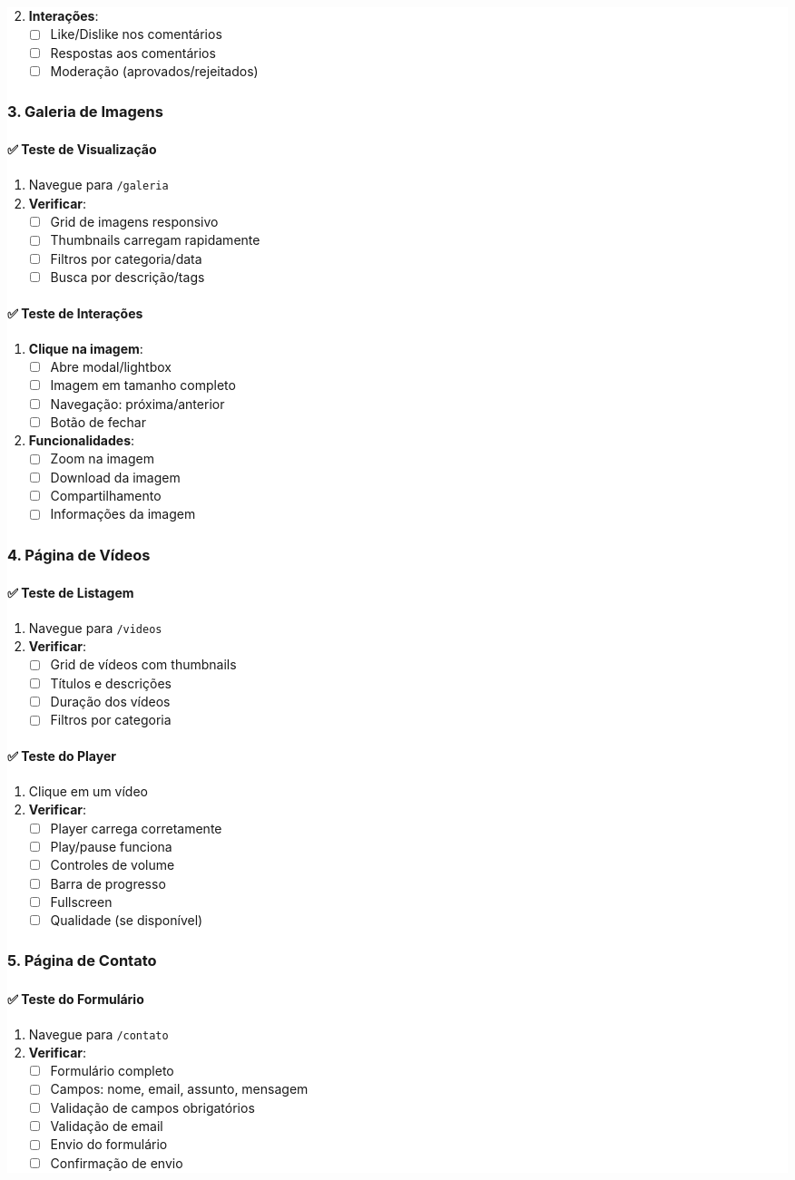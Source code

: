 2. **Interações**:
   - [ ] Like/Dislike nos comentários
   - [ ] Respostas aos comentários
   - [ ] Moderação (aprovados/rejeitados)

### 3. **Galeria de Imagens**

#### ✅ Teste de Visualização
1. Navegue para `/galeria`
2. **Verificar**:
   - [ ] Grid de imagens responsivo
   - [ ] Thumbnails carregam rapidamente
   - [ ] Filtros por categoria/data
   - [ ] Busca por descrição/tags

#### ✅ Teste de Interações
1. **Clique na imagem**:
   - [ ] Abre modal/lightbox
   - [ ] Imagem em tamanho completo
   - [ ] Navegação: próxima/anterior
   - [ ] Botão de fechar

2. **Funcionalidades**:
   - [ ] Zoom na imagem
   - [ ] Download da imagem
   - [ ] Compartilhamento
   - [ ] Informações da imagem

### 4. **Página de Vídeos**

#### ✅ Teste de Listagem
1. Navegue para `/videos`
2. **Verificar**:
   - [ ] Grid de vídeos com thumbnails
   - [ ] Títulos e descrições
   - [ ] Duração dos vídeos
   - [ ] Filtros por categoria

#### ✅ Teste do Player
1. Clique em um vídeo
2. **Verificar**:
   - [ ] Player carrega corretamente
   - [ ] Play/pause funciona
   - [ ] Controles de volume
   - [ ] Barra de progresso
   - [ ] Fullscreen
   - [ ] Qualidade (se disponível)

### 5. **Página de Contato**

#### ✅ Teste do Formulário
1. Navegue para `/contato`
2. **Verificar**:
   - [ ] Formulário completo
   - [ ] Campos: nome, email, assunto, mensagem
   - [ ] Validação de campos obrigatórios
   - [ ] Validação de email
   - [ ] Envio do formulário
   - [ ] Confirmação de envio
